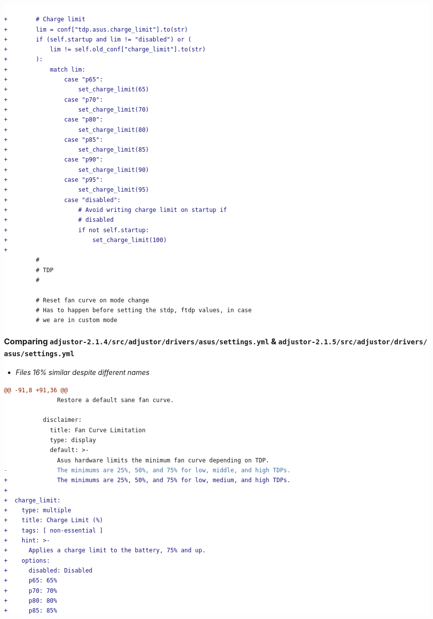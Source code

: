 ```diff
 
+        # Charge limit
+        lim = conf["tdp.asus.charge_limit"].to(str)
+        if (self.startup and lim != "disabled") or (
+            lim != self.old_conf["charge_limit"].to(str)
+        ):
+            match lim:
+                case "p65":
+                    set_charge_limit(65)
+                case "p70":
+                    set_charge_limit(70)
+                case "p80":
+                    set_charge_limit(80)
+                case "p85":
+                    set_charge_limit(85)
+                case "p90":
+                    set_charge_limit(90)
+                case "p95":
+                    set_charge_limit(95)
+                case "disabled":
+                    # Avoid writing charge limit on startup if
+                    # disabled
+                    if not self.startup:
+                        set_charge_limit(100)
+
         #
         # TDP
         #
 
         # Reset fan curve on mode change
         # Has to happen before setting the stdp, ftdp values, in case
         # we are in custom mode
```

### Comparing `adjustor-2.1.4/src/adjustor/drivers/asus/settings.yml` & `adjustor-2.1.5/src/adjustor/drivers/asus/settings.yml`

 * *Files 16% similar despite different names*

```diff
@@ -91,8 +91,36 @@
               Restore a default sane fan curve.
 
           disclaimer:
             title: Fan Curve Limitation
             type: display
             default: >-
               Asus hardware limits the minimum fan curve depending on TDP.
-              The minimums are 25%, 50%, and 75% for low, middle, and high TDPs.
+              The minimums are 25%, 50%, and 75% for low, medium, and high TDPs.
+
+  charge_limit:
+    type: multiple
+    title: Charge Limit (%)
+    tags: [ non-essential ]
+    hint: >-
+      Applies a charge limit to the battery, 75% and up.
+    options:
+      disabled: Disabled
+      p65: 65%
+      p70: 70%
+      p80: 80%
+      p85: 85%
```
